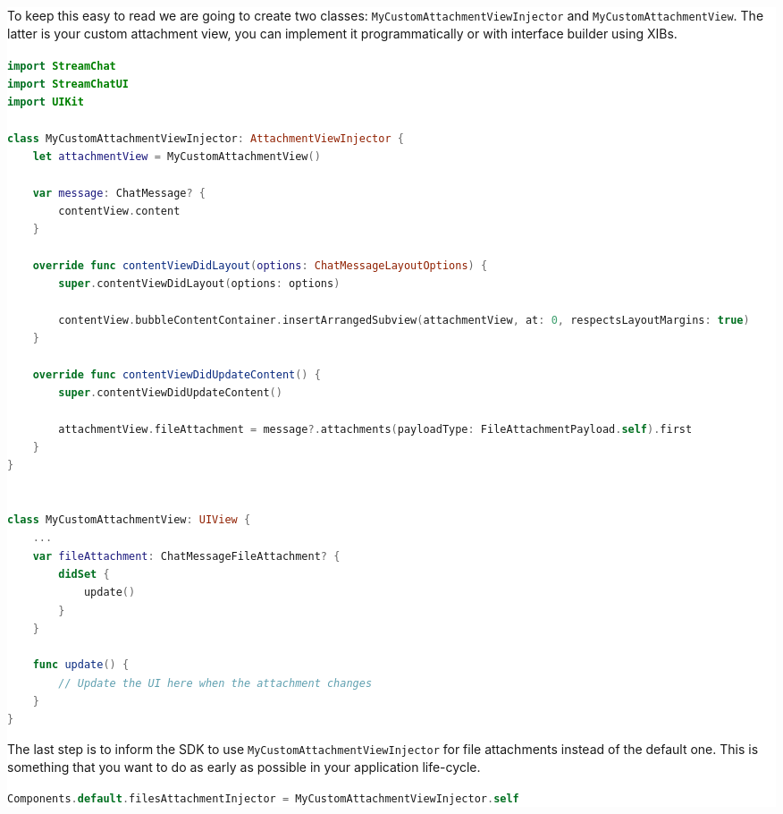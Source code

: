 To keep this easy to read we are going to create two classes: `MyCustomAttachmentViewInjector` and `MyCustomAttachmentView`. The latter is your custom attachment view, you can implement it programmatically or with interface builder using XIBs.

```swift
import StreamChat
import StreamChatUI
import UIKit

class MyCustomAttachmentViewInjector: AttachmentViewInjector {
    let attachmentView = MyCustomAttachmentView()

    var message: ChatMessage? {
        contentView.content
    }

    override func contentViewDidLayout(options: ChatMessageLayoutOptions) {
        super.contentViewDidLayout(options: options)

        contentView.bubbleContentContainer.insertArrangedSubview(attachmentView, at: 0, respectsLayoutMargins: true)
    }

    override func contentViewDidUpdateContent() {
        super.contentViewDidUpdateContent()

        attachmentView.fileAttachment = message?.attachments(payloadType: FileAttachmentPayload.self).first
    }
}


class MyCustomAttachmentView: UIView {
    ...
    var fileAttachment: ChatMessageFileAttachment? {
        didSet {
            update()
        }
    }

    func update() {
        // Update the UI here when the attachment changes
    }
}
```

The last step is to inform the SDK to use `MyCustomAttachmentViewInjector` for file attachments instead of the default one. This is something that you want to do as early as possible in your application life-cycle.

```swift
Components.default.filesAttachmentInjector = MyCustomAttachmentViewInjector.self
```
